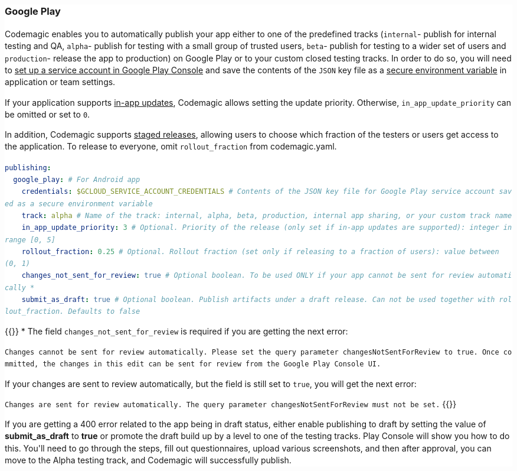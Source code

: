 ### Google Play

Codemagic enables you to automatically publish your app either to one of the predefined tracks (`internal`- publish for internal testing and QA, `alpha`- publish for testing with a small group of trusted users, `beta`- publish for testing to a wider set of users and `production`- release the app to production) on Google Play or to your custom closed testing tracks. In order to do so, you will need to [set up a service account in Google Play Console](../knowledge-base/google-play-api/) and save the contents of the `JSON` key file as a [secure environment variable](../variables/environment-variable-groups/#storing-sensitive-valuesfiles) in application or team settings.

If your application supports [in-app updates](https://developer.android.com/guide/playcore/in-app-updates), Codemagic allows setting the update priority. Otherwise, `in_app_update_priority` can be omitted or set to `0`.

In addition, Codemagic supports [staged releases](https://support.google.com/googleplay/android-developer/answer/6346149?hl=en), allowing users to choose which fraction of the testers or users get access to the application. To release to everyone, omit `rollout_fraction` from codemagic.yaml.

```yaml
publishing:
  google_play: # For Android app
    credentials: $GCLOUD_SERVICE_ACCOUNT_CREDENTIALS # Contents of the JSON key file for Google Play service account saved as a secure environment variable
    track: alpha # Name of the track: internal, alpha, beta, production, internal app sharing, or your custom track name
    in_app_update_priority: 3 # Optional. Priority of the release (only set if in-app updates are supported): integer in range [0, 5]
    rollout_fraction: 0.25 # Optional. Rollout fraction (set only if releasing to a fraction of users): value between (0, 1)
    changes_not_sent_for_review: true # Optional boolean. To be used ONLY if your app cannot be sent for review automatically *
    submit_as_draft: true # Optional boolean. Publish artifacts under a draft release. Can not be used together with rollout_fraction. Defaults to false
```

{{<notebox>}} \* The field `changes_not_sent_for_review` is required if you are getting the next error:

`Changes cannot be sent for review automatically. Please set the query parameter changesNotSentForReview to true. Once committed, the changes in this edit can be sent for review from the Google Play Console UI.`

If your changes are sent to review automatically, but the field is still set to `true`, you will get the next error:

`Changes are sent for review automatically. The query parameter changesNotSentForReview must not be set.`
{{</notebox>}}

If you are getting a 400 error related to the app being in draft status, either enable publishing to draft by setting the value of **submit_as_draft** to **true** or promote the draft build up by a level to one of the testing tracks. Play Console will show you how to do this. You'll need to go through the steps, fill out questionnaires, upload various screenshots, and then after approval, you can move to the Alpha testing track, and Codemagic will successfully publish.
